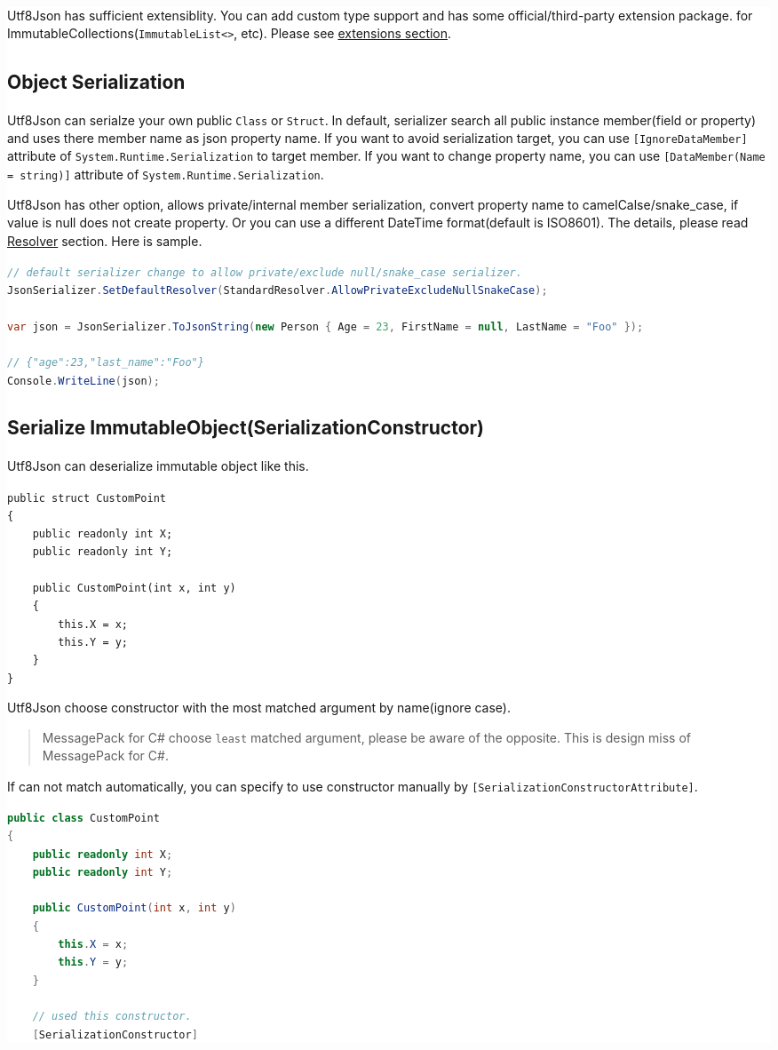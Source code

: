 Utf8Json has sufficient extensiblity. You can add custom type support and has some official/third-party extension package. for ImmutableCollections(`ImmutableList<>`, etc). Please see [extensions section](https://github.com/neuecc/Utf8Json#extensions).

Object Serialization
---
Utf8Json can serialze your own public `Class` or `Struct`. In default, serializer search all public instance member(field or property) and uses there member name as json property name. If you want to avoid serialization target, you can use `[IgnoreDataMember]` attribute of `System.Runtime.Serialization` to target member. If you want to change property name, you can use `[DataMember(Name = string)]` attribute of `System.Runtime.Serialization`.

Utf8Json has other option, allows private/internal member serialization, convert property name to camelCalse/snake_case, if value is null does not create property. Or you can use a different DateTime format(default is ISO8601). The details, please read [Resolver](https://github.com/neuecc/Utf8Json#resolver) section. Here is sample.

```csharp
// default serializer change to allow private/exclude null/snake_case serializer.
JsonSerializer.SetDefaultResolver(StandardResolver.AllowPrivateExcludeNullSnakeCase);

var json = JsonSerializer.ToJsonString(new Person { Age = 23, FirstName = null, LastName = "Foo" });

// {"age":23,"last_name":"Foo"}
Console.WriteLine(json);
```

Serialize ImmutableObject(SerializationConstructor)
---
Utf8Json can deserialize immutable object like this.

```
public struct CustomPoint
{
    public readonly int X;
    public readonly int Y;

    public CustomPoint(int x, int y)
    {
        this.X = x;
        this.Y = y;
    }
}
```

Utf8Json choose constructor with the most matched argument by name(ignore case).

> MessagePack for C# choose `least` matched argument, please be aware of the opposite. This is design miss of MessagePack for C#.

If can not match automatically, you can specify to use constructor manually by `[SerializationConstructorAttribute]`.

```csharp
public class CustomPoint
{
    public readonly int X;
    public readonly int Y;

    public CustomPoint(int x, int y)
    {
        this.X = x;
        this.Y = y;
    }

    // used this constructor.
    [SerializationConstructor]
```
